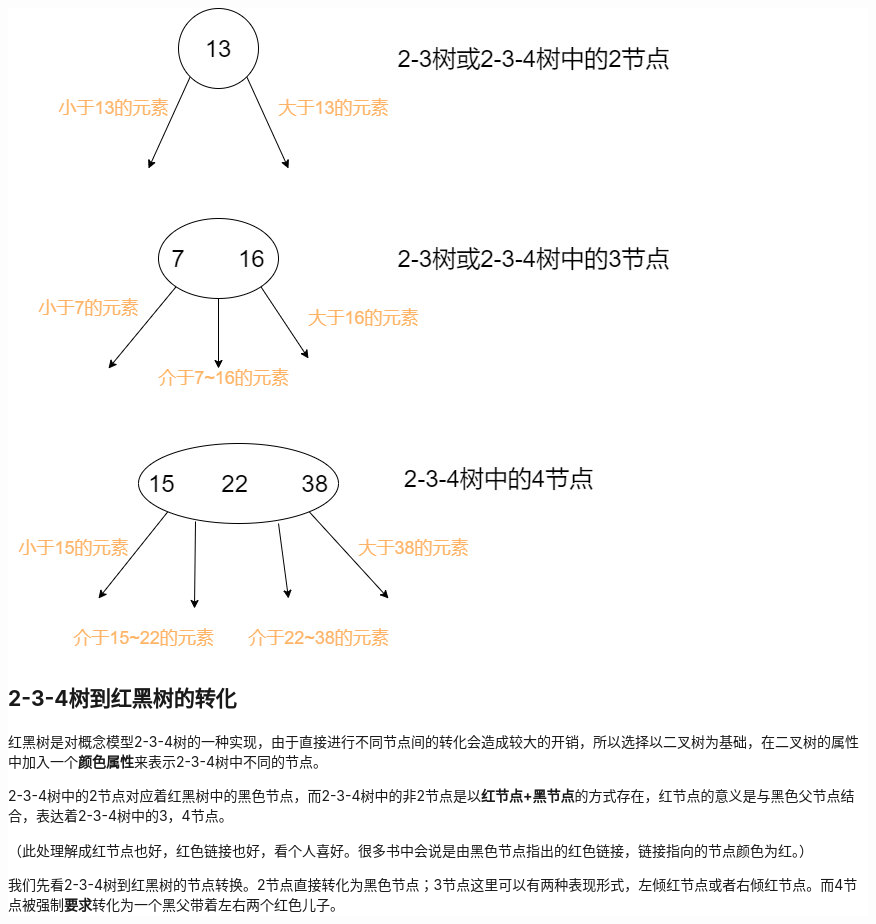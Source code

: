   ![节点介绍](assets/f35cc3d7af98e0622d83ed5245e9eb8c-20221023173044-n0h5dmc.png)​

  ## 2-3-4树到红黑树的转化

  红黑树是对概念模型2-3-4树的一种实现，由于直接进行不同节点间的转化会造成较大的开销，所以选择以二叉树为基础，在二叉树的属性中加入一个**颜色属性**来表示2-3-4树中不同的节点。

  2-3-4树中的2节点对应着红黑树中的黑色节点，而2-3-4树中的非2节点是以**红节点+黑节点**的方式存在，红节点的意义是与黑色父节点结合，表达着2-3-4树中的3，4节点。

  （此处理解成红节点也好，红色链接也好，看个人喜好。很多书中会说是由黑色节点指出的红色链接，链接指向的节点颜色为红。）

  我们先看2-3-4树到红黑树的节点转换。2节点直接转化为黑色节点；3节点这里可以有两种表现形式，左倾红节点或者右倾红节点。而4节点被强制**要求**转化为一个黑父带着左右两个红色儿子。

